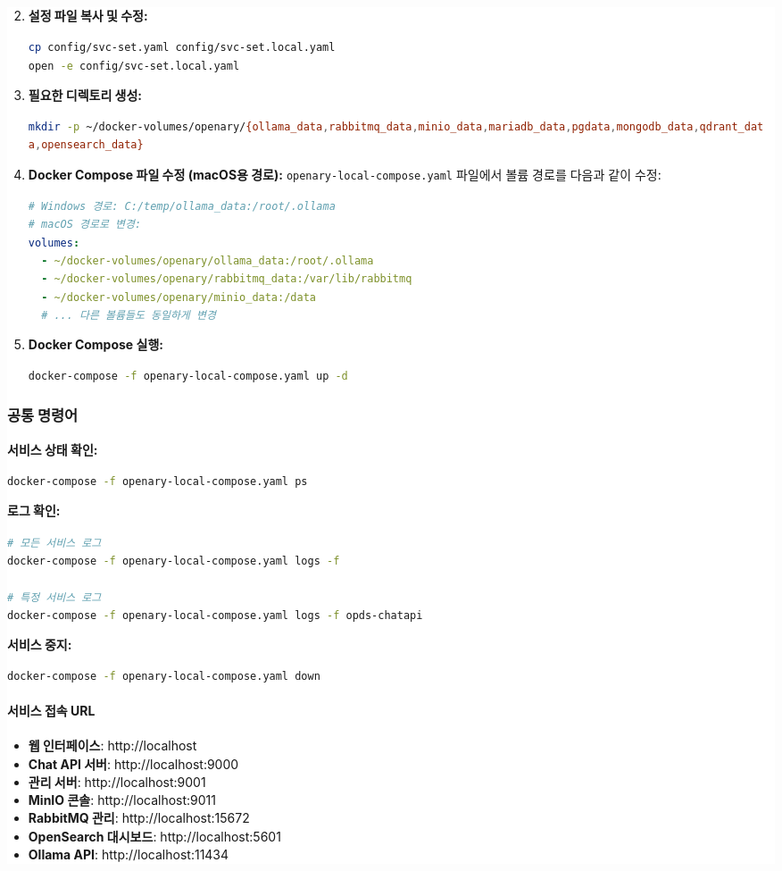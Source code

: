2. **설정 파일 복사 및 수정:**
   ```bash
   cp config/svc-set.yaml config/svc-set.local.yaml
   open -e config/svc-set.local.yaml
   ```

3. **필요한 디렉토리 생성:**
   ```bash
   mkdir -p ~/docker-volumes/openary/{ollama_data,rabbitmq_data,minio_data,mariadb_data,pgdata,mongodb_data,qdrant_data,opensearch_data}
   ```

4. **Docker Compose 파일 수정 (macOS용 경로):**
   `openary-local-compose.yaml` 파일에서 볼륨 경로를 다음과 같이 수정:
   ```yaml
   # Windows 경로: C:/temp/ollama_data:/root/.ollama
   # macOS 경로로 변경:
   volumes:
     - ~/docker-volumes/openary/ollama_data:/root/.ollama
     - ~/docker-volumes/openary/rabbitmq_data:/var/lib/rabbitmq
     - ~/docker-volumes/openary/minio_data:/data
     # ... 다른 볼륨들도 동일하게 변경
   ```

5. **Docker Compose 실행:**
   ```bash
   docker-compose -f openary-local-compose.yaml up -d
   ```

### 공통 명령어

**서비스 상태 확인:**
```bash
docker-compose -f openary-local-compose.yaml ps
```

**로그 확인:**
```bash
# 모든 서비스 로그
docker-compose -f openary-local-compose.yaml logs -f

# 특정 서비스 로그
docker-compose -f openary-local-compose.yaml logs -f opds-chatapi
```

**서비스 중지:**
```bash
docker-compose -f openary-local-compose.yaml down
```

#### 서비스 접속 URL

- **웹 인터페이스**: http://localhost
- **Chat API 서버**: http://localhost:9000
- **관리 서버**: http://localhost:9001
- **MinIO 콘솔**: http://localhost:9011
- **RabbitMQ 관리**: http://localhost:15672
- **OpenSearch 대시보드**: http://localhost:5601
- **Ollama API**: http://localhost:11434
